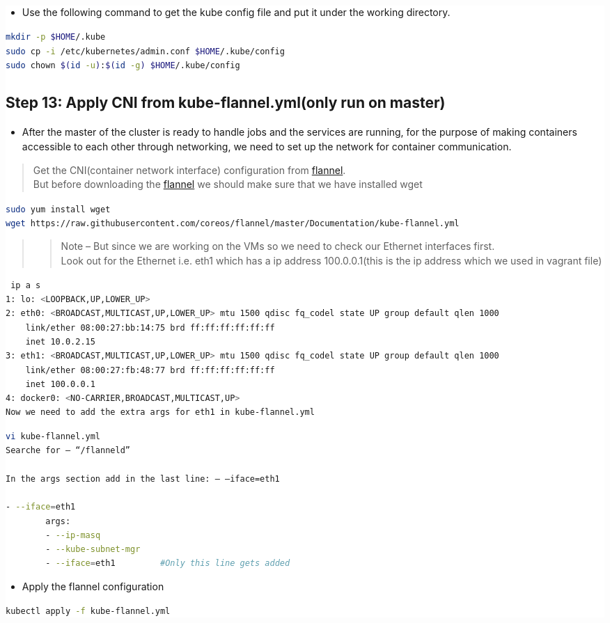 * Use the following command to get the kube config file and put it under the working directory.
```sh
mkdir -p $HOME/.kube
sudo cp -i /etc/kubernetes/admin.conf $HOME/.kube/config
sudo chown $(id -u):$(id -g) $HOME/.kube/config
```

## Step 13: Apply CNI from kube-flannel.yml(only run on master)
* After the master of the cluster is ready to handle jobs and the services are running, for the purpose of making containers accessible to each other through networking, we need to set up the network for container communication.

> Get the CNI(container network interface) configuration from [flannel](https://github.com/coreos/flannel#flannel). \
But before downloading the [flannel](https://github.com/coreos/flannel#flannel) we should make sure that we have installed wget

```sh
sudo yum install wget
wget https://raw.githubusercontent.com/coreos/flannel/master/Documentation/kube-flannel.yml
```

>>Note – But since we are working on the VMs so we need to check our Ethernet interfaces first. \
Look out for the Ethernet i.e. eth1 which has a ip address 100.0.0.1(this is the ip address which we used in vagrant file)
```sh
 ip a s
1: lo: <LOOPBACK,UP,LOWER_UP>
2: eth0: <BROADCAST,MULTICAST,UP,LOWER_UP> mtu 1500 qdisc fq_codel state UP group default qlen 1000
    link/ether 08:00:27:bb:14:75 brd ff:ff:ff:ff:ff:ff
    inet 10.0.2.15
3: eth1: <BROADCAST,MULTICAST,UP,LOWER_UP> mtu 1500 qdisc fq_codel state UP group default qlen 1000
    link/ether 08:00:27:fb:48:77 brd ff:ff:ff:ff:ff:ff
    inet 100.0.0.1
4: docker0: <NO-CARRIER,BROADCAST,MULTICAST,UP>
Now we need to add the extra args for eth1 in kube-flannel.yml
```
```sh
vi kube-flannel.yml
Searche for – “/flanneld”

In the args section add in the last line: – –iface=eth1

- --iface=eth1
        args:
        - --ip-masq
        - --kube-subnet-mgr
        - --iface=eth1         #Only this line gets added
```

* Apply the flannel configuration
```sh
kubectl apply -f kube-flannel.yml
```
